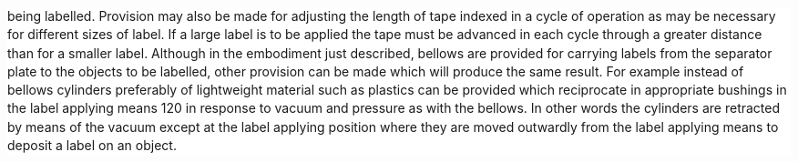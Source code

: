 being labelled. Provision may also be made for adjusting the length of tape indexed in a cycle of operation as may be necessary for different sizes of label. If a large label is to be applied the tape must be advanced in each cycle through a greater distance than for a smaller label. Although in the embodiment just described, bellows are provided for carrying labels from the separator plate to the objects to be labelled, other provision can be made which will produce the same result. For example instead of bellows cylinders preferably of lightweight material such as plastics can be provided which reciprocate in appropriate bushings in the label applying means 120 in response to vacuum and pressure as with the bellows. In other words the cylinders are retracted by means of the vacuum except at the label applying position where they are moved outwardly from the label applying means to deposit a label on an object.